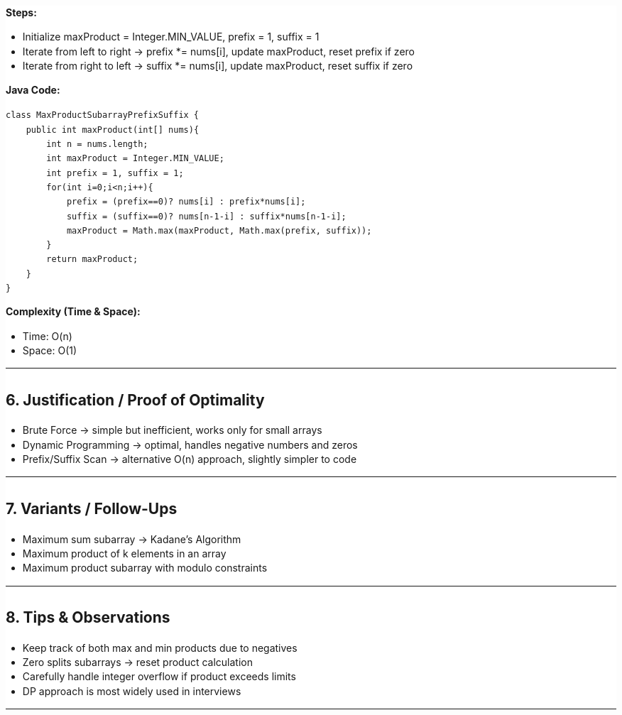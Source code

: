**Steps:**
- Initialize maxProduct = Integer.MIN_VALUE, prefix = 1, suffix = 1
- Iterate from left to right → prefix *= nums[i], update maxProduct, reset prefix if zero
- Iterate from right to left → suffix *= nums[i], update maxProduct, reset suffix if zero

**Java Code:**
```text
class MaxProductSubarrayPrefixSuffix {
    public int maxProduct(int[] nums){
        int n = nums.length;
        int maxProduct = Integer.MIN_VALUE;
        int prefix = 1, suffix = 1;
        for(int i=0;i<n;i++){
            prefix = (prefix==0)? nums[i] : prefix*nums[i];
            suffix = (suffix==0)? nums[n-1-i] : suffix*nums[n-1-i];
            maxProduct = Math.max(maxProduct, Math.max(prefix, suffix));
        }
        return maxProduct;
    }
}
```

**Complexity (Time & Space):**
- Time: O(n)                               
- Space: O(1)

---

## 6. Justification / Proof of Optimality

- Brute Force → simple but inefficient, works only for small arrays
- Dynamic Programming → optimal, handles negative numbers and zeros
- Prefix/Suffix Scan → alternative O(n) approach, slightly simpler to code
---

## 7. Variants / Follow-Ups

- Maximum sum subarray → Kadane’s Algorithm
- Maximum product of k elements in an array
- Maximum product subarray with modulo constraints
---

## 8. Tips & Observations

- Keep track of both max and min products due to negatives
- Zero splits subarrays → reset product calculation
- Carefully handle integer overflow if product exceeds limits
- DP approach is most widely used in interviews
---



